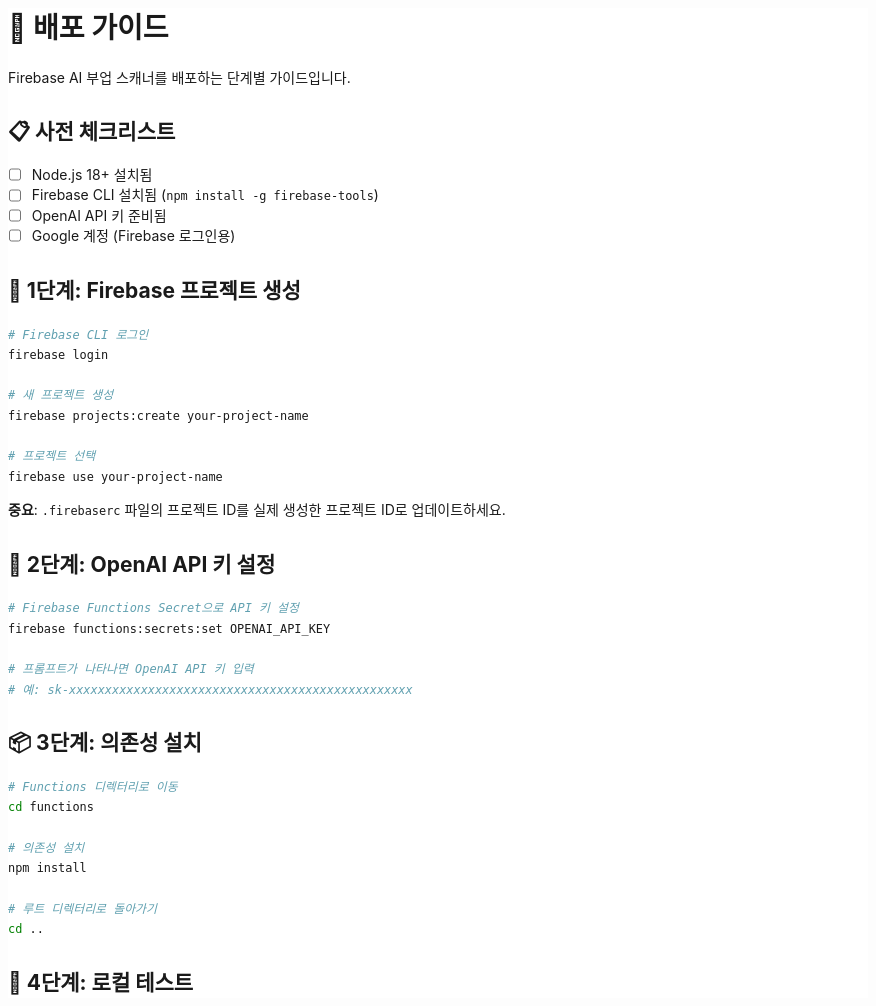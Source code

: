 # 🚀 배포 가이드

Firebase AI 부업 스캐너를 배포하는 단계별 가이드입니다.

## 📋 사전 체크리스트

- [ ] Node.js 18+ 설치됨
- [ ] Firebase CLI 설치됨 (`npm install -g firebase-tools`)
- [ ] OpenAI API 키 준비됨
- [ ] Google 계정 (Firebase 로그인용)

## 🔧 1단계: Firebase 프로젝트 생성

```bash
# Firebase CLI 로그인
firebase login

# 새 프로젝트 생성
firebase projects:create your-project-name

# 프로젝트 선택
firebase use your-project-name
```

**중요**: `.firebaserc` 파일의 프로젝트 ID를 실제 생성한 프로젝트 ID로 업데이트하세요.

## 🔑 2단계: OpenAI API 키 설정

```bash
# Firebase Functions Secret으로 API 키 설정
firebase functions:secrets:set OPENAI_API_KEY

# 프롬프트가 나타나면 OpenAI API 키 입력
# 예: sk-xxxxxxxxxxxxxxxxxxxxxxxxxxxxxxxxxxxxxxxxxxxxxxxx
```

## 📦 3단계: 의존성 설치

```bash
# Functions 디렉터리로 이동
cd functions

# 의존성 설치
npm install

# 루트 디렉터리로 돌아가기
cd ..
```

## 🧪 4단계: 로컬 테스트
